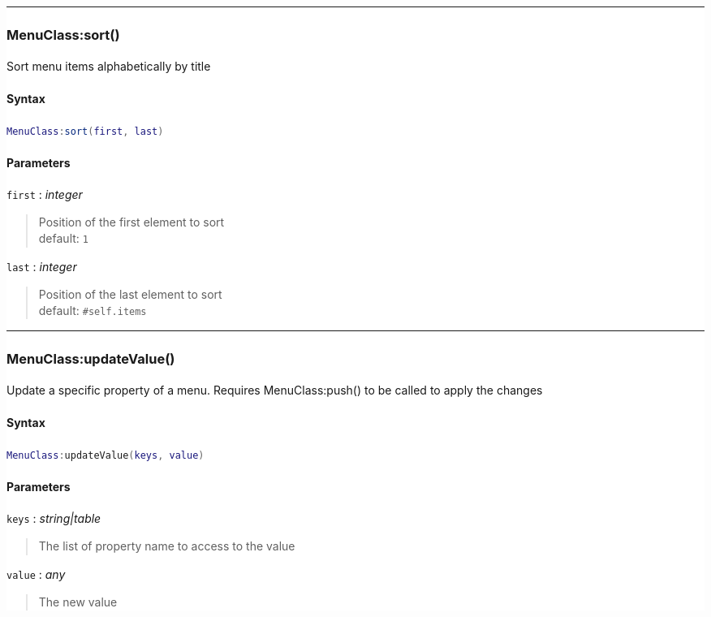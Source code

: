 



---

### <BadgeClient /> MenuClass:sort()



Sort menu items alphabetically by title <br>



#### Syntax

```lua
MenuClass:sort(first, last)
```

#### Parameters

`first` : _integer_ <BadgeOptional />
> Position of the first element to sort <br> default: `1`
>

`last` : _integer_ <BadgeOptional />
> Position of the last element to sort <br> default: `#self.items`
>





---

### <BadgeClient /> MenuClass:updateValue()



Update a specific property of a menu. Requires MenuClass:push() to be called to apply the changes <br>



#### Syntax

```lua
MenuClass:updateValue(keys, value)
```

#### Parameters

`keys` : _string|table_
> The list of property name to access to the value
>

`value` : _any_
> The new value
>



